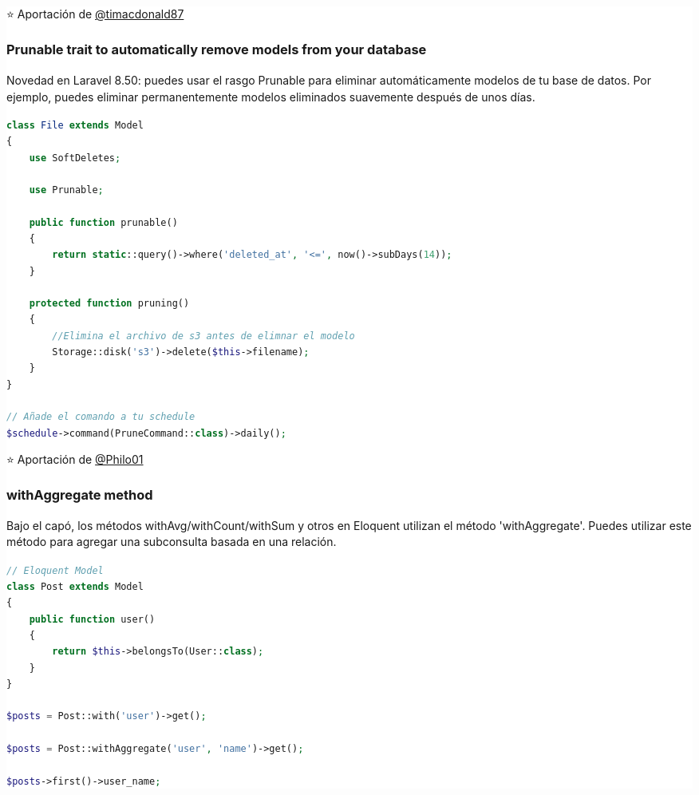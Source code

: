 ⭐ Aportación de [@timacdonald87](https://twitter.com/timacdonald87/status/1457499557684604930)

### Prunable trait to automatically remove models from your database

Novedad en Laravel 8.50: puedes usar el rasgo Prunable para eliminar automáticamente modelos de tu base de datos. Por ejemplo, puedes eliminar permanentemente modelos eliminados suavemente después de unos días.
```php
class File extends Model
{
    use SoftDeletes;

    use Prunable;

    public function prunable()
    {
        return static::query()->where('deleted_at', '<=', now()->subDays(14));
    }

    protected function pruning()
    {
        //Elimina el archivo de s3 antes de elimnar el modelo
        Storage::disk('s3')->delete($this->filename);
    }
}

// Añade el comando a tu schedule
$schedule->command(PruneCommand::class)->daily();
```

⭐ Aportación de [@Philo01](https://twitter.com/Philo01/status/1457626443782008834)

### withAggregate method

Bajo el capó, los métodos withAvg/withCount/withSum y otros en Eloquent utilizan el método 'withAggregate'. Puedes utilizar este método para agregar una subconsulta basada en una relación.
```php
// Eloquent Model
class Post extends Model
{
    public function user()
    {
        return $this->belongsTo(User::class);
    }
}

$posts = Post::with('user')->get();

$posts = Post::withAggregate('user', 'name')->get();

$posts->first()->user_name;
```
